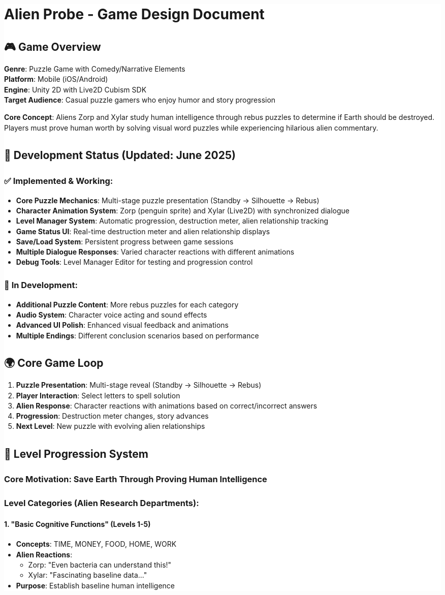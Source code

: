 # Alien Probe - Game Design Document

## 🎮 Game Overview

**Genre**: Puzzle Game with Comedy/Narrative Elements  
**Platform**: Mobile (iOS/Android)  
**Engine**: Unity 2D with Live2D Cubism SDK  
**Target Audience**: Casual puzzle gamers who enjoy humor and story progression  

**Core Concept**: Aliens Zorp and Xylar study human intelligence through rebus puzzles to determine if Earth should be destroyed. Players must prove human worth by solving visual word puzzles while experiencing hilarious alien commentary.

## 📅 Development Status (Updated: June 2025)

### ✅ **Implemented & Working:**
- **Core Puzzle Mechanics**: Multi-stage puzzle presentation (Standby → Silhouette → Rebus)
- **Character Animation System**: Zorp (penguin sprite) and Xylar (Live2D) with synchronized dialogue
- **Level Manager System**: Automatic progression, destruction meter, alien relationship tracking
- **Game Status UI**: Real-time destruction meter and alien relationship displays
- **Save/Load System**: Persistent progress between game sessions
- **Multiple Dialogue Responses**: Varied character reactions with different animations
- **Debug Tools**: Level Manager Editor for testing and progression control

### 🚧 **In Development:**
- **Additional Puzzle Content**: More rebus puzzles for each category
- **Audio System**: Character voice acting and sound effects
- **Advanced UI Polish**: Enhanced visual feedback and animations
- **Multiple Endings**: Different conclusion scenarios based on performance

## 🌍 Core Game Loop

1. **Puzzle Presentation**: Multi-stage reveal (Standby → Silhouette → Rebus)
2. **Player Interaction**: Select letters to spell solution
3. **Alien Response**: Character reactions with animations based on correct/incorrect answers
4. **Progression**: Destruction meter changes, story advances
5. **Next Level**: New puzzle with evolving alien relationships

## 🚀 Level Progression System

### Core Motivation: **Save Earth Through Proving Human Intelligence**

### Level Categories (Alien Research Departments):

#### **1. "Basic Cognitive Functions" (Levels 1-5)**
- **Concepts**: TIME, MONEY, FOOD, HOME, WORK
- **Alien Reactions**:
  - Zorp: "Even bacteria can understand this!"
  - Xylar: "Fascinating baseline data..."
- **Purpose**: Establish baseline human intelligence
